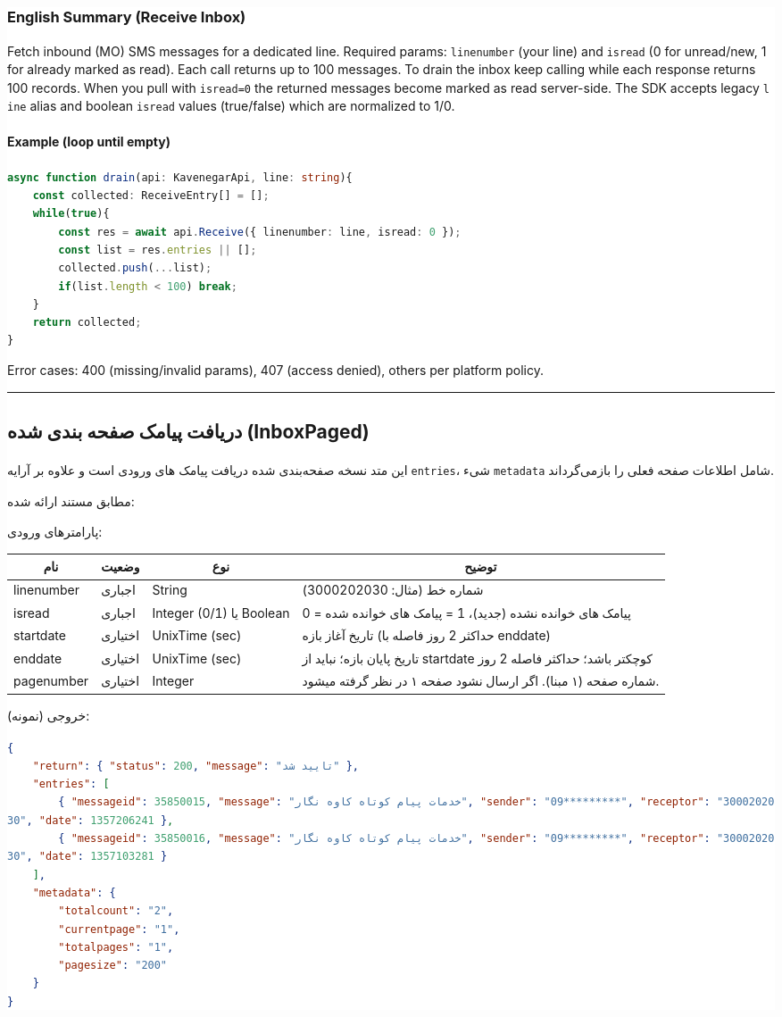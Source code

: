 ### English Summary (Receive Inbox)

Fetch inbound (MO) SMS messages for a dedicated line. Required params: `linenumber` (your line) and `isread` (0 for unread/new, 1 for already marked as read). Each call returns up to 100 messages. To drain the inbox keep calling while each response returns 100 records. When you pull with `isread=0` the returned messages become marked as read server-side. The SDK accepts legacy `line` alias and boolean `isread` values (true/false) which are normalized to 1/0.

#### Example (loop until empty)
```ts
async function drain(api: KavenegarApi, line: string){
    const collected: ReceiveEntry[] = [];
    while(true){
        const res = await api.Receive({ linenumber: line, isread: 0 });
        const list = res.entries || [];
        collected.push(...list);
        if(list.length < 100) break;
    }
    return collected;
}
```

Error cases: 400 (missing/invalid params), 407 (access denied), others per platform policy.

---

## دریافت پیامک صفحه بندی شده (InboxPaged)

این متد نسخه صفحه‌بندی شده دریافت پیامک های ورودی است و علاوه بر آرایه `entries`، شیء `metadata` شامل اطلاعات صفحه فعلی را بازمی‌گرداند.

مطابق مستند ارائه شده:

پارامترهای ورودی:

| نام | وضعیت | نوع | توضیح |
|-----|-------|-----|-------|
| linenumber | اجباری | String | شماره خط (مثال: 3000202030) |
| isread | اجباری | Integer (0/1) یا Boolean | 0 = پیامک های خوانده نشده (جدید)، 1 = پیامک های خوانده شده |
| startdate | اختیاری | UnixTime (sec) | تاریخ آغاز بازه (حداکثر 2 روز فاصله با enddate) |
| enddate | اختیاری | UnixTime (sec) | تاریخ پایان بازه؛ نباید از startdate کوچکتر باشد؛ حداکثر فاصله 2 روز |
| pagenumber | اختیاری | Integer | شماره صفحه (۱ مبنا). اگر ارسال نشود صفحه ۱ در نظر گرفته میشود. |

خروجی (نمونه):

```json
{
    "return": { "status": 200, "message": "تایید شد" },
    "entries": [
        { "messageid": 35850015, "message": "خدمات پیام کوتاه کاوه نگار", "sender": "09*********", "receptor": "3000202030", "date": 1357206241 },
        { "messageid": 35850016, "message": "خدمات پیام کوتاه کاوه نگار", "sender": "09*********", "receptor": "3000202030", "date": 1357103281 }
    ],
    "metadata": {
        "totalcount": "2",
        "currentpage": "1",
        "totalpages": "1",
        "pagesize": "200"
    }
}
```
